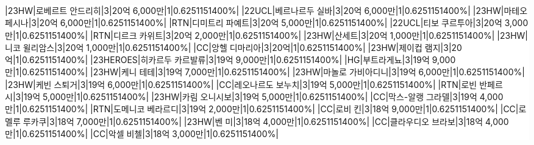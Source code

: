 |23HW|로베르트 안드리히|3|20억 6,000만|1|0.6251151400%|
|22UCL|베르나르두 실바|3|20억 6,000만|1|0.6251151400%|
|23HW|마테오 페시나|3|20억 6,000만|1|0.6251151400%|
|RTN|디미트리 파예트|3|20억 5,000만|1|0.6251151400%|
|22UCL|티보 쿠르투아|3|20억 3,000만|1|0.6251151400%|
|RTN|디르크 카위트|3|20억 2,000만|1|0.6251151400%|
|23HW|산세트|3|20억 1,000만|1|0.6251151400%|
|23HW|니코 윌리암스|3|20억 1,000만|1|0.6251151400%|
|CC|앙헬 디마리아|3|20억|1|0.6251151400%|
|23HW|제이컵 램지|3|20억|1|0.6251151400%|
|23HEROES|히카르두 카르발류|3|19억 9,000만|1|0.6251151400%|
|HG|부트라게뇨|3|19억 9,000만|1|0.6251151400%|
|23HW|케니 테테|3|19억 7,000만|1|0.6251151400%|
|23HW|마놀로 가비아디니|3|19억 6,000만|1|0.6251151400%|
|23HW|케빈 스퇴거|3|19억 6,000만|1|0.6251151400%|
|CC|레오나르도 보누치|3|19억 5,000만|1|0.6251151400%|
|RTN|로빈 반페르시|3|19억 5,000만|1|0.6251151400%|
|23HW|카림 오니시보|3|19억 5,000만|1|0.6251151400%|
|CC|막스-알랭 그라델|3|19억 4,000만|1|0.6251151400%|
|RTN|도메니코 베라르디|3|19억 2,000만|1|0.6251151400%|
|CC|로비 킨|3|18억 9,000만|1|0.6251151400%|
|CC|로멜루 루카쿠|3|18억 7,000만|1|0.6251151400%|
|23HW|벤 미|3|18억 4,000만|1|0.6251151400%|
|CC|클라우디오 브라보|3|18억 4,000만|1|0.6251151400%|
|CC|악셀 비첼|3|18억 3,000만|1|0.6251151400%|
